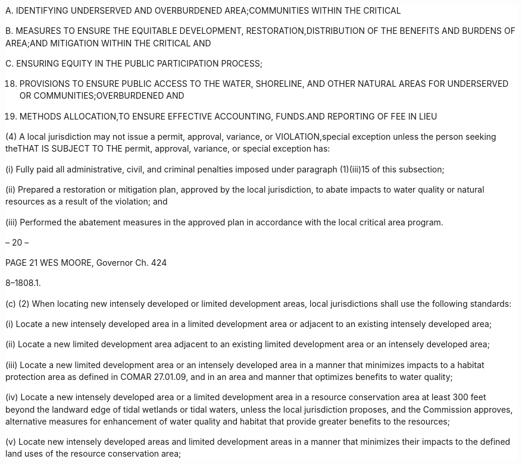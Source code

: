 A. IDENTIFYING UNDERSERVED AND OVERBURDENED
AREA;COMMUNITIES WITHIN THE CRITICAL

B. MEASURES TO ENSURE THE EQUITABLE
DEVELOPMENT, RESTORATION,DISTRIBUTION OF THE BENEFITS AND BURDENS OF
AREA;AND MITIGATION WITHIN THE CRITICAL AND

C. ENSURING EQUITY IN THE PUBLIC PARTICIPATION
PROCESS;

18. PROVISIONS TO ENSURE PUBLIC ACCESS TO THE
WATER, SHORELINE, AND OTHER NATURAL AREAS FOR UNDERSERVED OR
COMMUNITIES;OVERBURDENED AND

19. METHODS ALLOCATION,TO ENSURE EFFECTIVE
ACCOUNTING, FUNDS.AND REPORTING OF FEE IN LIEU

(4) A local jurisdiction may not issue a permit, approval, variance, or
VIOLATION,special exception unless the person seeking theTHAT IS SUBJECT TO THE
permit, approval, variance, or special exception has:

(i) Fully paid all administrative, civil, and criminal penalties
imposed under paragraph (1)(iii)15 of this subsection;

(ii) Prepared a restoration or mitigation plan, approved by the local
jurisdiction, to abate impacts to water quality or natural resources as a result of the
violation; and

(iii) Performed the abatement measures in the approved plan in
accordance with the local critical area program.

– 20 –

PAGE 21
WES MOORE, Governor Ch. 424

8–1808.1.

(c) (2) When locating new intensely developed or limited development areas,
local jurisdictions shall use the following standards:

(i) Locate a new intensely developed area in a limited development
area or adjacent to an existing intensely developed area;

(ii) Locate a new limited development area adjacent to an existing
limited development area or an intensely developed area;

(iii) Locate a new limited development area or an intensely developed
area in a manner that minimizes impacts to a habitat protection area as defined in COMAR
27.01.09, and in an area and manner that optimizes benefits to water quality;

(iv) Locate a new intensely developed area or a limited development
area in a resource conservation area at least 300 feet beyond the landward edge of tidal
wetlands or tidal waters, unless the local jurisdiction proposes, and the Commission
approves, alternative measures for enhancement of water quality and habitat that provide
greater benefits to the resources;

(v) Locate new intensely developed areas and limited development
areas in a manner that minimizes their impacts to the defined land uses of the resource
conservation area;
